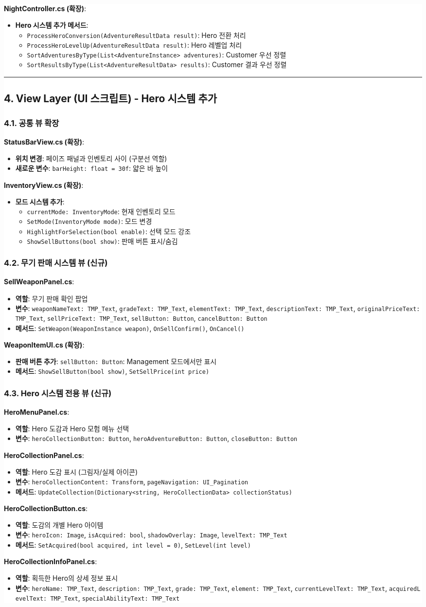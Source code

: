 **NightController.cs (확장)**:
- **Hero 시스템 추가 메서드**:
  - `ProcessHeroConversion(AdventureResultData result)`: Hero 전환 처리
  - `ProcessHeroLevelUp(AdventureResultData result)`: Hero 레벨업 처리
  - `SortAdventuresByType(List<AdventureInstance> adventures)`: Customer 우선 정렬
  - `SortResultsByType(List<AdventureResultData> results)`: Customer 결과 우선 정렬

---

## 4. View Layer (UI 스크립트) - Hero 시스템 추가

### 4.1. 공통 뷰 확장

**StatusBarView.cs (확장)**:
- **위치 변경**: 페이즈 패널과 인벤토리 사이 (구분선 역할)
- **새로운 변수**: `barHeight: float = 30f`: 얇은 바 높이

**InventoryView.cs (확장)**:
- **모드 시스템 추가**:
  - `currentMode: InventoryMode`: 현재 인벤토리 모드
  - `SetMode(InventoryMode mode)`: 모드 변경
  - `HighlightForSelection(bool enable)`: 선택 모드 강조
  - `ShowSellButtons(bool show)`: 판매 버튼 표시/숨김

### 4.2. 무기 판매 시스템 뷰 (신규)

**SellWeaponPanel.cs**:
- **역할**: 무기 판매 확인 팝업
- **변수**: `weaponNameText: TMP_Text`, `gradeText: TMP_Text`, `elementText: TMP_Text`, `descriptionText: TMP_Text`, `originalPriceText: TMP_Text`, `sellPriceText: TMP_Text`, `sellButton: Button`, `cancelButton: Button`
- **메서드**: `SetWeapon(WeaponInstance weapon)`, `OnSellConfirm()`, `OnCancel()`

**WeaponItemUI.cs (확장)**:
- **판매 버튼 추가**: `sellButton: Button`: Management 모드에서만 표시
- **메서드**: `ShowSellButton(bool show)`, `SetSellPrice(int price)`

### 4.3. Hero 시스템 전용 뷰 (신규)

**HeroMenuPanel.cs**:
- **역할**: Hero 도감과 Hero 모험 메뉴 선택
- **변수**: `heroCollectionButton: Button`, `heroAdventureButton: Button`, `closeButton: Button`

**HeroCollectionPanel.cs**:
- **역할**: Hero 도감 표시 (그림자/실제 아이콘)
- **변수**: `heroCollectionContent: Transform`, `pageNavigation: UI_Pagination`
- **메서드**: `UpdateCollection(Dictionary<string, HeroCollectionData> collectionStatus)`

**HeroCollectionButton.cs**:
- **역할**: 도감의 개별 Hero 아이템
- **변수**: `heroIcon: Image`, `isAcquired: bool`, `shadowOverlay: Image`, `levelText: TMP_Text`
- **메서드**: `SetAcquired(bool acquired, int level = 0)`, `SetLevel(int level)`

**HeroCollectionInfoPanel.cs**:
- **역할**: 획득한 Hero의 상세 정보 표시
- **변수**: `heroName: TMP_Text`, `description: TMP_Text`, `grade: TMP_Text`, `element: TMP_Text`, `currentLevelText: TMP_Text`, `acquiredLevelText: TMP_Text`, `specialAbilityText: TMP_Text`
